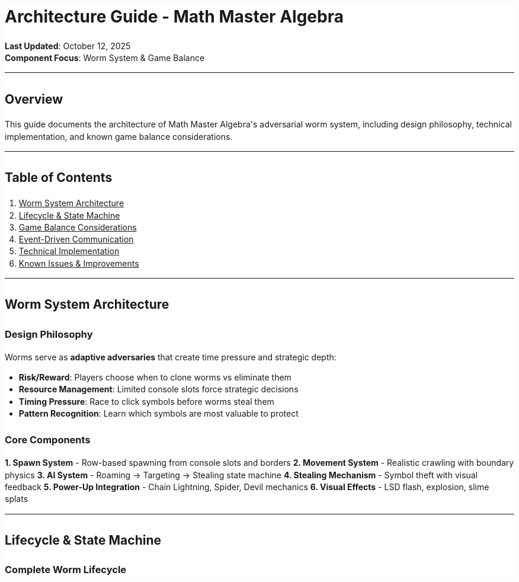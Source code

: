 # Architecture Guide - Math Master Algebra

**Last Updated**: October 12, 2025  
**Component Focus**: Worm System & Game Balance

---

## Overview

This guide documents the architecture of Math Master Algebra's adversarial worm system, including design philosophy, technical implementation, and known game balance considerations.

---

## Table of Contents

1. [Worm System Architecture](#worm-system-architecture)
2. [Lifecycle & State Machine](#lifecycle--state-machine)
3. [Game Balance Considerations](#game-balance-considerations)
4. [Event-Driven Communication](#event-driven-communication)
5. [Technical Implementation](#technical-implementation)
6. [Known Issues & Improvements](#known-issues--improvements)

---

## Worm System Architecture

### Design Philosophy

Worms serve as **adaptive adversaries** that create time pressure and strategic depth:

- **Risk/Reward**: Players choose when to clone worms vs eliminate them
- **Resource Management**: Limited console slots force strategic decisions
- **Timing Pressure**: Race to click symbols before worms steal them
- **Pattern Recognition**: Learn which symbols are most valuable to protect

### Core Components

**1. Spawn System** - Row-based spawning from console slots and borders
**2. Movement System** - Realistic crawling with boundary physics
**3. AI System** - Roaming → Targeting → Stealing state machine
**4. Stealing Mechanism** - Symbol theft with visual feedback
**5. Power-Up Integration** - Chain Lightning, Spider, Devil mechanics
**6. Visual Effects** - LSD flash, explosion, slime splats

---

## Lifecycle & State Machine

### Complete Worm Lifecycle
